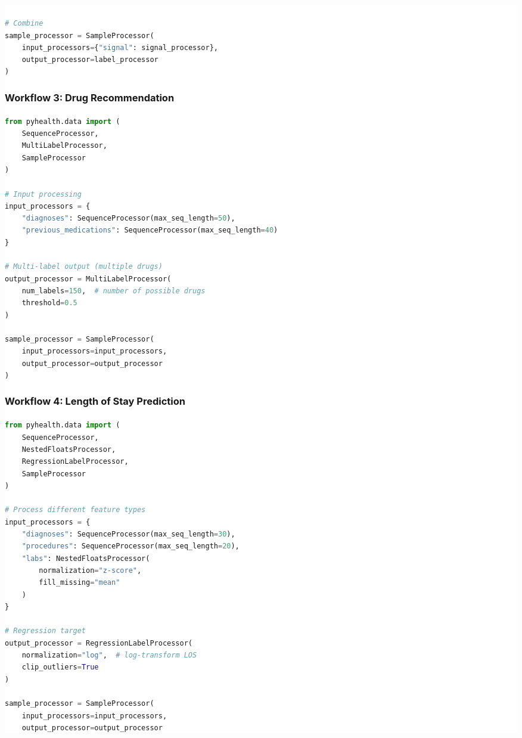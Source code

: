 ```python

# Combine
sample_processor = SampleProcessor(
    input_processors={"signal": signal_processor},
    output_processor=label_processor
)
```

### Workflow 3: Drug Recommendation

```python
from pyhealth.data import (
    SequenceProcessor,
    MultiLabelProcessor,
    SampleProcessor
)

# Input processing
input_processors = {
    "diagnoses": SequenceProcessor(max_seq_length=50),
    "previous_medications": SequenceProcessor(max_seq_length=40)
}

# Multi-label output (multiple drugs)
output_processor = MultiLabelProcessor(
    num_labels=150,  # number of possible drugs
    threshold=0.5
)

sample_processor = SampleProcessor(
    input_processors=input_processors,
    output_processor=output_processor
)
```

### Workflow 4: Length of Stay Prediction

```python
from pyhealth.data import (
    SequenceProcessor,
    NestedFloatsProcessor,
    RegressionLabelProcessor,
    SampleProcessor
)

# Process different feature types
input_processors = {
    "diagnoses": SequenceProcessor(max_seq_length=30),
    "procedures": SequenceProcessor(max_seq_length=20),
    "labs": NestedFloatsProcessor(
        normalization="z-score",
        fill_missing="mean"
    )
}

# Regression target
output_processor = RegressionLabelProcessor(
    normalization="log",  # log-transform LOS
    clip_outliers=True
)

sample_processor = SampleProcessor(
    input_processors=input_processors,
    output_processor=output_processor
```